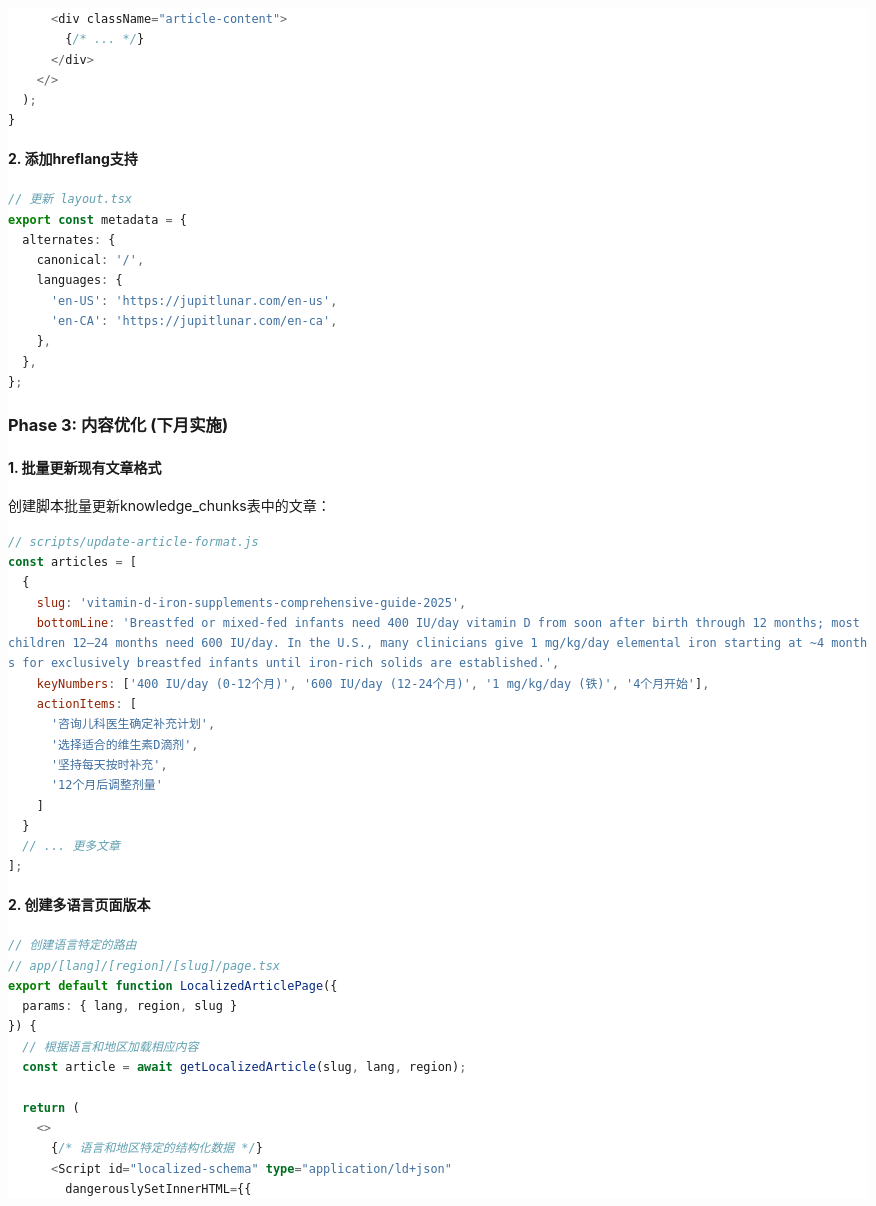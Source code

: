 ```typescript
      <div className="article-content">
        {/* ... */}
      </div>
    </>
  );
}
```

#### 2. 添加hreflang支持

```typescript
// 更新 layout.tsx
export const metadata = {
  alternates: {
    canonical: '/',
    languages: {
      'en-US': 'https://jupitlunar.com/en-us',
      'en-CA': 'https://jupitlunar.com/en-ca',
    },
  },
};
```

### Phase 3: 内容优化 (下月实施)

#### 1. 批量更新现有文章格式

创建脚本批量更新knowledge_chunks表中的文章：

```javascript
// scripts/update-article-format.js
const articles = [
  {
    slug: 'vitamin-d-iron-supplements-comprehensive-guide-2025',
    bottomLine: 'Breastfed or mixed-fed infants need 400 IU/day vitamin D from soon after birth through 12 months; most children 12–24 months need 600 IU/day. In the U.S., many clinicians give 1 mg/kg/day elemental iron starting at ~4 months for exclusively breastfed infants until iron-rich solids are established.',
    keyNumbers: ['400 IU/day (0-12个月)', '600 IU/day (12-24个月)', '1 mg/kg/day (铁)', '4个月开始'],
    actionItems: [
      '咨询儿科医生确定补充计划',
      '选择适合的维生素D滴剂',
      '坚持每天按时补充',
      '12个月后调整剂量'
    ]
  }
  // ... 更多文章
];
```

#### 2. 创建多语言页面版本

```typescript
// 创建语言特定的路由
// app/[lang]/[region]/[slug]/page.tsx
export default function LocalizedArticlePage({ 
  params: { lang, region, slug } 
}) {
  // 根据语言和地区加载相应内容
  const article = await getLocalizedArticle(slug, lang, region);
  
  return (
    <>
      {/* 语言和地区特定的结构化数据 */}
      <Script id="localized-schema" type="application/ld+json"
        dangerouslySetInnerHTML={{ 
```